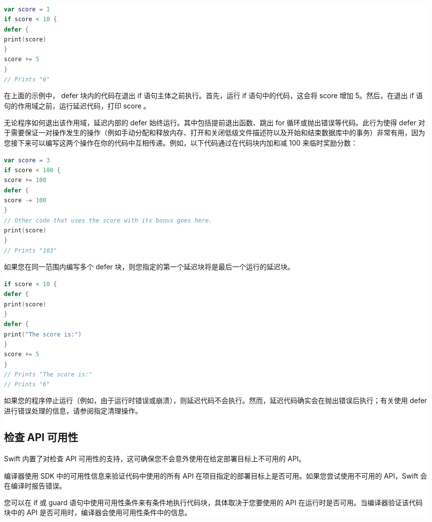 ```swift
var score = 1
if score < 10 {
defer {
print(score)
}
score += 5
}
// Prints "6"
```

在上面的示例中， defer 块内的代码在退出 if 语句主体之前执行。首先，运行 if 语句中的代码，这会将 score 增加 5。然后，在退出 if 语句的作用域之前，运行延迟代码，打印 score 。

无论程序如何退出该作用域，延迟内部的 defer 始终运行。其中包括提前退出函数、跳出 for 循环或抛出错误等代码。此行为使得 defer 对于需要保证一对操作发生的操作（例如手动分配和释放内存、打开和关闭低级文件描述符以及开始和结束数据库中的事务）非常有用，因为您接下来可以编写这两个操作在你的代码中互相传递。例如，以下代码通过在代码块内加和减 100 来临时奖励分数：

```swift
var score = 3
if score < 100 {
score += 100
defer {
score -= 100
}
// Other code that uses the score with its bonus goes here.
print(score)
}
// Prints "103"
```

如果您在同一范围内编写多个 defer 块，则您指定的第一个延迟块将是最后一个运行的延迟块。

```swift
if score < 10 {
defer {
print(score)
}
defer {
print("The score is:")
}
score += 5
}
// Prints "The score is:"
// Prints "6"
```

如果您的程序停止运行（例如，由于运行时错误或崩溃），则延迟代码不会执行。然而，延迟代码确实会在抛出错误后执行；有关使用 defer 进行错误处理的信息，请参阅指定清理操作。

## 检查 API 可用性

Swift 内置了对检查 API 可用性的支持，这可确保您不会意外使用在给定部署目标上不可用的 API。

编译器使用 SDK 中的可用性信息来验证代码中使用的所有 API 在项目指定的部署目标上是否可用。如果您尝试使用不可用的 API，Swift 会在编译时报告错误。

您可以在 if 或 guard 语句中使用可用性条件来有条件地执行代码块，具体取决于您要使用的 API 在运行时是否可用。当编译器验证该代码块中的 API 是否可用时，编译器会使用可用性条件中的信息。
